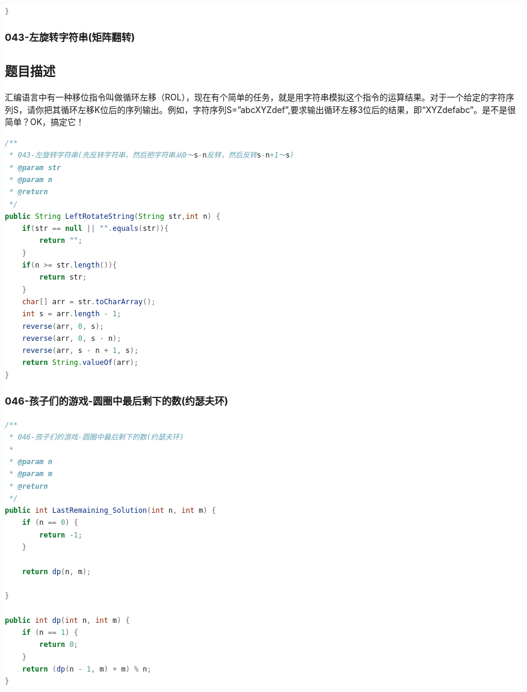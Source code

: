```java
}
```

### 043-左旋转字符串(矩阵翻转)

## 题目描述

汇编语言中有一种移位指令叫做循环左移（ROL），现在有个简单的任务，就是用字符串模拟这个指令的运算结果。对于一个给定的字符序列S，请你把其循环左移K位后的序列输出。例如，字符序列S=”abcXYZdef”,要求输出循环左移3位后的结果，即“XYZdefabc”。是不是很简单？OK，搞定它！

```java
/**
 * 043-左旋转字符串(先反转字符串，然后把字符串从0～s-n反转，然后反转s-n+1～s)
 * @param str
 * @param n
 * @return
 */
public String LeftRotateString(String str,int n) {
    if(str == null || "".equals(str)){
        return "";
    }
    if(n >= str.length()){
        return str;
    }
    char[] arr = str.toCharArray();
    int s = arr.length - 1;
    reverse(arr, 0, s);
    reverse(arr, 0, s - n);
    reverse(arr, s - n + 1, s);
    return String.valueOf(arr);
}
```

### 046-孩子们的游戏-圆圈中最后剩下的数(约瑟夫环)

```java
/**
 * 046-孩子们的游戏-圆圈中最后剩下的数(约瑟夫环)
 *
 * @param n
 * @param m
 * @return
 */
public int LastRemaining_Solution(int n, int m) {
    if (n == 0) {
        return -1;
    }

    return dp(n, m);

}

public int dp(int n, int m) {
    if (n == 1) {
        return 0;
    }
    return (dp(n - 1, m) + m) % n;
}
```
